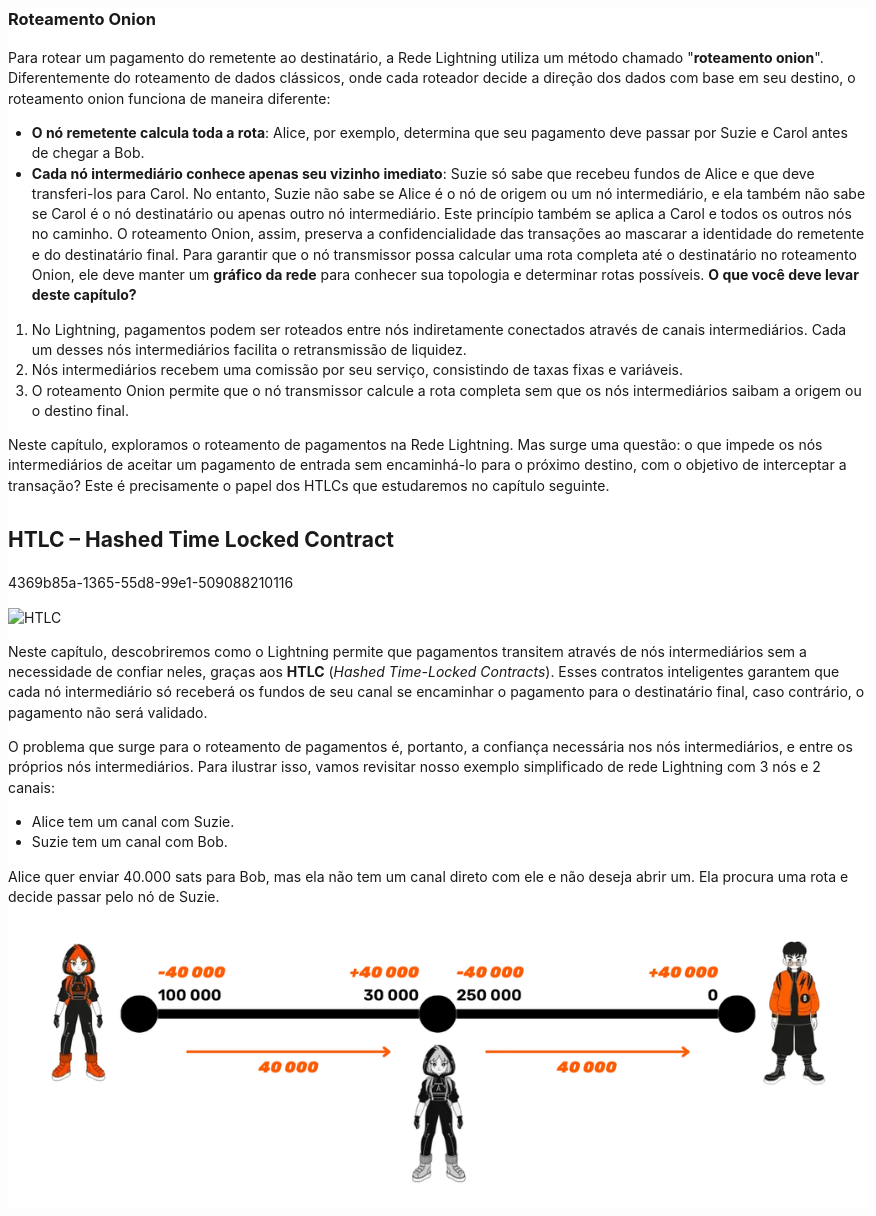 ### Roteamento Onion

Para rotear um pagamento do remetente ao destinatário, a Rede Lightning utiliza um método chamado "**roteamento onion**". Diferentemente do roteamento de dados clássicos, onde cada roteador decide a direção dos dados com base em seu destino, o roteamento onion funciona de maneira diferente:

- **O nó remetente calcula toda a rota**: Alice, por exemplo, determina que seu pagamento deve passar por Suzie e Carol antes de chegar a Bob.
- **Cada nó intermediário conhece apenas seu vizinho imediato**: Suzie só sabe que recebeu fundos de Alice e que deve transferi-los para Carol. No entanto, Suzie não sabe se Alice é o nó de origem ou um nó intermediário, e ela também não sabe se Carol é o nó destinatário ou apenas outro nó intermediário. Este princípio também se aplica a Carol e todos os outros nós no caminho. O roteamento Onion, assim, preserva a confidencialidade das transações ao mascarar a identidade do remetente e do destinatário final. Para garantir que o nó transmissor possa calcular uma rota completa até o destinatário no roteamento Onion, ele deve manter um **gráfico da rede** para conhecer sua topologia e determinar rotas possíveis.
  **O que você deve levar deste capítulo?**

1. No Lightning, pagamentos podem ser roteados entre nós indiretamente conectados através de canais intermediários. Cada um desses nós intermediários facilita o retransmissão de liquidez.
2. Nós intermediários recebem uma comissão por seu serviço, consistindo de taxas fixas e variáveis.
3. O roteamento Onion permite que o nó transmissor calcule a rota completa sem que os nós intermediários saibam a origem ou o destino final.

Neste capítulo, exploramos o roteamento de pagamentos na Rede Lightning. Mas surge uma questão: o que impede os nós intermediários de aceitar um pagamento de entrada sem encaminhá-lo para o próximo destino, com o objetivo de interceptar a transação? Este é precisamente o papel dos HTLCs que estudaremos no capítulo seguinte.

## HTLC – Hashed Time Locked Contract

<chapterId>4369b85a-1365-55d8-99e1-509088210116</chapterId>

![HTLC](https://youtu.be/-JC4mkq7H48)

Neste capítulo, descobriremos como o Lightning permite que pagamentos transitem através de nós intermediários sem a necessidade de confiar neles, graças aos **HTLC** (_Hashed Time-Locked Contracts_). Esses contratos inteligentes garantem que cada nó intermediário só receberá os fundos de seu canal se encaminhar o pagamento para o destinatário final, caso contrário, o pagamento não será validado.

O problema que surge para o roteamento de pagamentos é, portanto, a confiança necessária nos nós intermediários, e entre os próprios nós intermediários. Para ilustrar isso, vamos revisitar nosso exemplo simplificado de rede Lightning com 3 nós e 2 canais:

- Alice tem um canal com Suzie.
- Suzie tem um canal com Bob.

Alice quer enviar 40.000 sats para Bob, mas ela não tem um canal direto com ele e não deseja abrir um. Ela procura uma rota e decide passar pelo nó de Suzie.

![LNP201](assets/en/46.webp)
